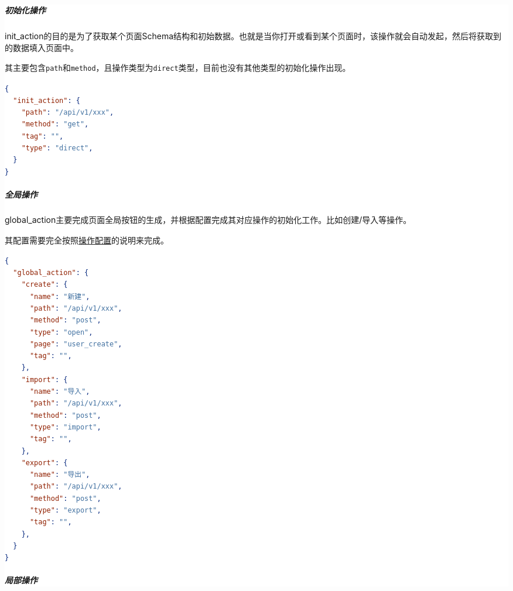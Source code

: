 
##### 初始化操作

  init_action的目的是为了获取某个页面Schema结构和初始数据。也就是当你打开或看到某个页面时，该操作就会自动发起，然后将获取到的数据填入页面中。

  其主要包含`path`和`method`，且操作类型为`direct`类型，目前也没有其他类型的初始化操作出现。

```json
{
  "init_action": {
    "path": "/api/v1/xxx",
    "method": "get",
    "tag": "",
    "type": "direct",
  }
}
```

##### 全局操作

  global_action主要完成页面全局按钮的生成，并根据配置完成其对应操作的初始化工作。比如创建/导入等操作。
  
  其配置需要完全按照[操作配置](#_5)的说明来完成。

```json
{
  "global_action": {
    "create": {
      "name": "新建",
      "path": "/api/v1/xxx",
      "method": "post",
      "type": "open",
      "page": "user_create",
      "tag": "",
    },
    "import": {
      "name": "导入",
      "path": "/api/v1/xxx",
      "method": "post",
      "type": "import",
      "tag": "",
    },
    "export": {
      "name": "导出",
      "path": "/api/v1/xxx",
      "method": "post",
      "type": "export",
      "tag": "",
    },
  }
}
```

##### 局部操作
